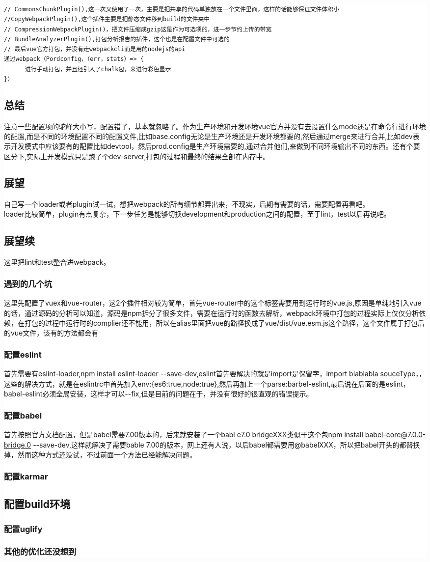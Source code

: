     // CommonsChunkPlugin(),这一次又使用了一次，主要是把共享的代码单独放在一个文件里面，这样的话能够保证文件体积小
    //CopyWebpackPlugin(),这个插件主要是把静态文件移到build的文件夹中
    // CompressionWebpackPlugin()，把文件压缩成gzip这是作为可选项的，进一步节约上传的带宽
    // BundleAnalyzerPlugin(),打包分析报告的插件，这个也是在配置文件中可选的
    // 最后vue官方打包，并没有走webpackcli而是用的nodejs的api
    通过webpack（Pordconfig，（err，stats）=> {
          进行手动打包，并且还引入了chalk包，来进行彩色显示
    }）
</pre>

## 总结 ##
注意一些配置项的驼峰大小写，配置错了，基本就忽略了。作为生产环境和开发环境vue官方并没有去设置什么mode还是在命令行进行环境的配置,而是不同的环境配置不同的配置文件,比如base.config无论是生产环境还是开发环境都要的,然后通过merge来进行合并,比如dev表示开发模式中应该要有的配置比如devtool，然后prod.config是生产环境需要的,通过合并他们,来做到不同环境输出不同的东西。还有个要区分下,实际上开发模式只是跑了个dev-server,打包的过程和最终的结果全部在内存中。
## 展望 ##
自己写一个loader或者plugin试一试，想把webpack的所有细节都弄出来，不现实，后期有需要的话，需要配置再看吧。<br/>
loader比较简单，plugin有点复杂，下一步任务是能够切换development和production之间的配置，至于lint，test以后再说吧。
## 展望续 ##
这里把lint和test整合进webpack。
### 遇到的几个坑 ###
这里先配置了vuex和vue-router，这2个插件相对较为简单，首先vue-router中的<route-view>这个标签需要用到运行时的vue.js,原因是单纯地引入vue的话，通过源码的分析可以知道，源码是npm拆分了很多文件，<route-view>需要在运行时的函数去解析，webpack环境中打包的过程实际上仅仅分析依赖，在打包的过程中运行时的complier还不能用，所以在alias里面把vue的路径换成了vue/dist/vue.esm.js这个路径，这个文件属于打包后的vue文件，该有的方法都会有
### 配置eslint ###
首先需要有eslint-loader,npm install  eslint-loader --save-dev,eslint首先要解决的就是import是保留字，import blablabla souceType，，这些的解决方式，就是在eslintrc中首先加入env:{es6:true,node:true},然后再加上一个parse:barbel-eslint,最后说在后面的是eslint，babel-eslint必须全局安装，这样才可以--fix,但是目前的问题在于，并没有很好的很直观的错误提示。
### 配置babel ###
首先按照官方文档配置，但是babel需要7.00版本的，后来就安装了一个babl e7.0 bridgeXXX类似于这个包npm install babel-core@7.0.0-bridge.0 --save-dev,这样就解决了需要bable 7.00的版本，网上还有人说，以后babel都需要用@babelXXX，所以把babel开头的都替换掉，然而这种方式还没试，不过前面一个方法已经能解决问题。
### 配置karmar ###

## 配置build环境 ##
### 配置uglify ###
### 其他的优化还没想到 ###